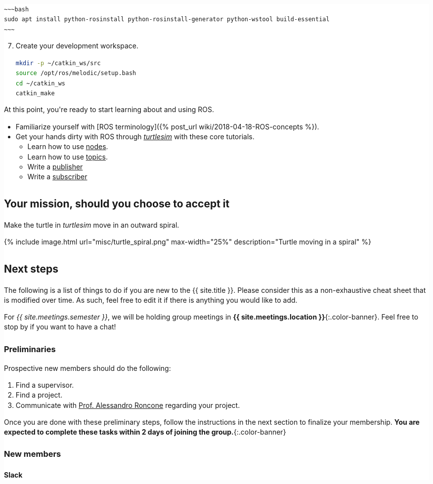 	~~~bash
	sudo apt install python-rosinstall python-rosinstall-generator python-wstool build-essential
	~~~

 7. Create your development workspace.

	~~~bash
	mkdir -p ~/catkin_ws/src
	source /opt/ros/melodic/setup.bash
	cd ~/catkin_ws
	catkin_make
	~~~

At this point, you're ready to start learning about and using ROS.

* Familiarize yourself with [ROS terminology]({% post_url wiki/2018-04-18-ROS-concepts %}).
* Get your hands dirty with ROS through [*turtlesim*](http://wiki.ros.org/turtlesim/Tutorials) with these core tutorials.
	* Learn how to use [nodes](http://wiki.ros.org/ROS/Tutorials/UnderstandingNodes).
	* Learn how to use [topics](http://wiki.ros.org/ROS/Tutorials/UnderstandingTopics).
	* Write a [publisher](http://wiki.ros.org/tf/Tutorials/Writing%20a%20tf%20broadcaster%20%28Python%29)
	* Write a [subscriber](http://wiki.ros.org/tf/Tutorials/Writing%20a%20tf%20listener%20%28Python%29)

## Your mission, should you choose to accept it
Make the turtle in *turtlesim* move in an outward spiral.

{% include image.html url="misc/turtle_spiral.png" max-width="25%" description="Turtle moving in a spiral" %}

## Next steps

The following is a list of things to do if you are new to the {{ site.title }}. Please consider this as a non-exhaustive cheat sheet that is modified over time. As such, feel free to edit it if there is anything you would like to add.

For _{{ site.meetings.semester }}_, we will be holding group meetings in **{{ site.meetings.location }}**{:.color-banner}. Feel free to stop by if you want to have a chat!

### Preliminaries

Prospective new members should do the following:
 1. Find a supervisor.
 2. Find a project.
 3. Communicate with [Prof. Alessandro Roncone](mailto:alessandro.roncone@colorado.edu) regarding your project.

Once you are done with these preliminary steps, follow the instructions in the next section to finalize your membership. **You are expected to complete these tasks within 2 days of joining the group.**{:.color-banner}

### New members

#### Slack
